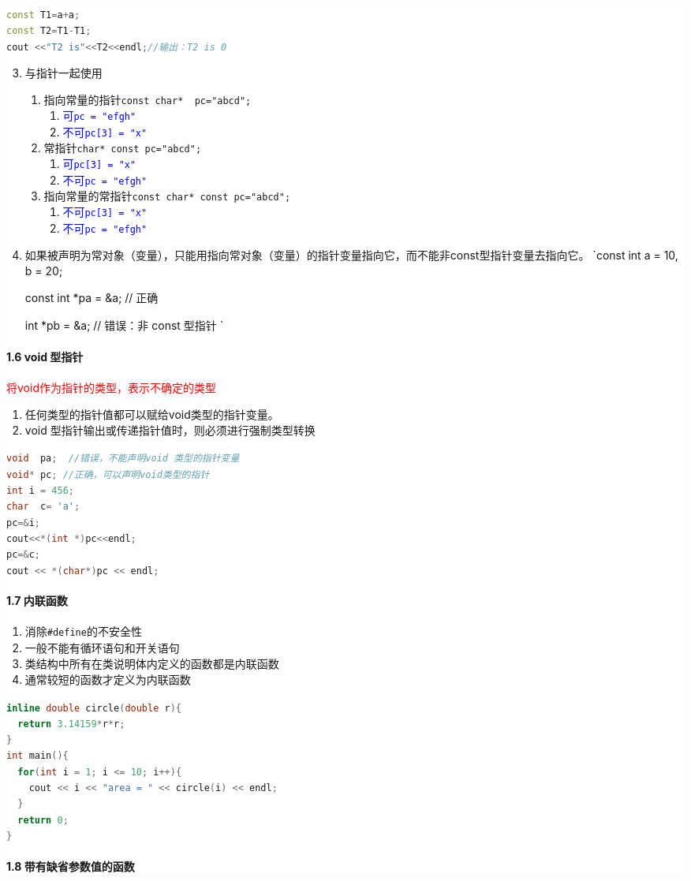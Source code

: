 ```cpp
const T1=a+a;
const T2=T1-T1;
cout <<"T2 is"<<T2<<endl;//输出：T2 is 0
```
3. 与指针一起使用
   1. 指向常量的指针` const char*  pc="abcd"; `
      1. <font color="blue">可`pc = "efgh"`</font>
      2. <font color="blue">不可`pc[3] = "x"`</font>
   2. 常指针`char* const pc="abcd";`
      1. <font color="blue">可`pc[3] = "x"`</font>
      2. <font color="blue">不可`pc = "efgh"`</font>
   3. 指向常量的常指针`const char* const pc="abcd"; `
      1. <font color="blue">不可`pc[3] = "x"`</font>
      2. <font color="blue">不可`pc = "efgh"`</font>
4. 如果被声明为常对象（变量），只能用指向常对象（变量）的指针变量指向它，而不能非const型指针变量去指向它。
   `const int a = 10, b = 20;

	const int *pa = &a;  // 正确

	int *pb = &a;  // 错误：非 const 型指针
`

#### 1.6 void 型指针
<font color="red">将void作为指针的类型，表示不确定的类型</font>
1. 任何类型的指针值都可以赋给void类型的指针变量。
2. void 型指针输出或传递指针值时，则必须进行强制类型转换
```cpp
void  pa;  //错误，不能声明void 类型的指针变量
void* pc; //正确，可以声明void类型的指针
int i = 456;
char  c= 'a'; 
pc=&i;
cout<<*(int *)pc<<endl;
pc=&c;
cout << *(char*)pc << endl;
```
#### 1.7 内联函数
1. 消除`#define`的不安全性
2. 一般不能有循环语句和开关语句
3. 类结构中所有在类说明体内定义的函数都是内联函数
4. 通常较短的函数才定义为内联函数

```cpp
inline double circle(double r){
  return 3.14159*r*r; 
}
int main(){
  for(int i = 1; i <= 10; i++){
    cout << i << "area = " << circle(i) << endl;
  }
  return 0;
}
```
#### 1.8 带有缺省参数值的函数
